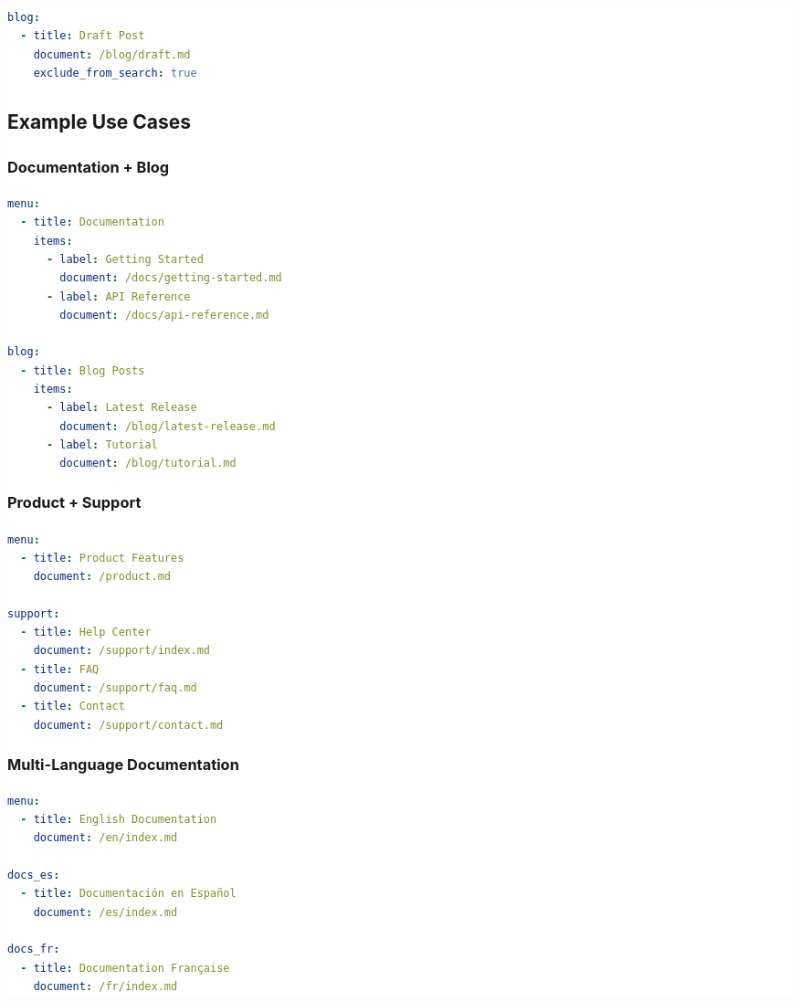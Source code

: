 ```yaml
blog:
  - title: Draft Post
    document: /blog/draft.md
    exclude_from_search: true
```

## Example Use Cases

### Documentation + Blog

```yaml
menu:
  - title: Documentation
    items:
      - label: Getting Started
        document: /docs/getting-started.md
      - label: API Reference
        document: /docs/api-reference.md

blog:
  - title: Blog Posts
    items:
      - label: Latest Release
        document: /blog/latest-release.md
      - label: Tutorial
        document: /blog/tutorial.md
```

### Product + Support

```yaml
menu:
  - title: Product Features
    document: /product.md

support:
  - title: Help Center
    document: /support/index.md
  - title: FAQ
    document: /support/faq.md
  - title: Contact
    document: /support/contact.md
```

### Multi-Language Documentation

```yaml
menu:
  - title: English Documentation
    document: /en/index.md

docs_es:
  - title: Documentación en Español
    document: /es/index.md

docs_fr:
  - title: Documentation Française
    document: /fr/index.md
```

